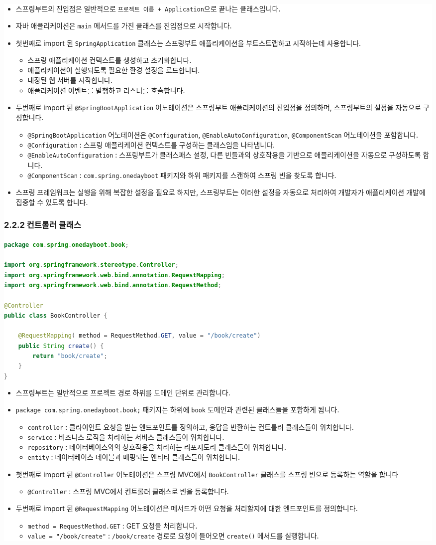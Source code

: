 ```java
```

- 스프링부트의 진입점은 일반적으로 `프로젝트 이름 + Application`으로 끝나는 클래스입니다.
- 자바 애플리케이션은 `main` 메서드를 가진 클래스를 진입점으로 시작합니다.
- 첫번째로 import 된 `SpringApplication` 클래스는 스프링부트 애플리케이션을 부트스트랩하고 시작하는데 사용합니다.

  - 스프링 애플리케이션 컨텍스트를 생성하고 초기화합니다.
  - 애플리케이션이 실행되도록 필요한 환경 설정을 로드합니다.
  - 내장된 웹 서버를 시작합니다.
  - 애플리케이션 이벤트를 발행하고 리스너를 호출합니다.

- 두번째로 import 된 `@SpringBootApplication` 어노테이션은 스프링부트 애플리케이션의 진입점을 정의하며, 스프링부트의 설정을 자동으로 구성합니다.

  - `@SpringBootApplication` 어노테이션은 `@Configuration`, `@EnableAutoConfiguration`, `@ComponentScan` 어노테이션을 포함합니다.
  - `@Configuration` : 스프링 애플리케이션 컨텍스트를 구성하는 클래스임을 나타냅니다.
  - `@EnableAutoConfiguration` : 스프링부트가 클래스패스 설정, 다른 빈들과의 상호작용을 기반으로 애플리케이션을 자동으로 구성하도록 합니다.
  - `@ComponentScan` : `com.spring.onedayboot` 패키지와 하위 패키지를 스캔하여 스프링 빈을 찾도록 합니다.

- 스프링 프레임워크는 실행을 위해 복잡한 설정을 필요로 하지만, 스프링부트는 이러한 설정을 자동으로 처리하여 개발자가 애플리케이션 개발에 집중할 수 있도록 합니다.

### 2.2.2 컨트롤러 클래스

```java
package com.spring.onedayboot.book;

import org.springframework.stereotype.Controller;
import org.springframework.web.bind.annotation.RequestMapping;
import org.springframework.web.bind.annotation.RequestMethod;

@Controller
public class BookController {

    @RequestMapping( method = RequestMethod.GET, value = "/book/create")
    public String create() {
        return "book/create";
    }
}
```

- 스프링부트는 일반적으로 프로젝트 경로 하위를 도메인 단위로 관리합니다.
- `package com.spring.onedayboot.book;` 패키지는 하위에 `book` 도메인과 관련된 클래스들을 포함하게 됩니다.

  - `controller` : 클라이언트 요청을 받는 엔드포인트를 정의하고, 응답을 반환하는 컨트롤러 클래스들이 위치합니다.
  - `service` : 비즈니스 로직을 처리하는 서비스 클래스들이 위치합니다.
  - `repository` : 데이터베이스와의 상호작용을 처리하는 리포지토리 클래스들이 위치합니다.
  - `entity` : 데이터베이스 테이블과 매핑되는 엔티티 클래스들이 위치합니다.

- 첫번째로 import 된 `@Controller` 어노테이션은 스프링 MVC에서 `BookController` 클래스를 스프링 빈으로 등록하는 역할을 합니다

  - `@Controller` : 스프링 MVC에서 컨트롤러 클래스로 빈을 등록합니다.

- 두번째로 import 된 `@RequestMapping` 어노테이션은 메서드가 어떤 요청을 처리할지에 대한 엔드포인트를 정의합니다.

  - `method = RequestMethod.GET` : GET 요청을 처리합니다.
  - `value = "/book/create"` : `/book/create` 경로로 요청이 들어오면 `create()` 메서드를 실행합니다.

